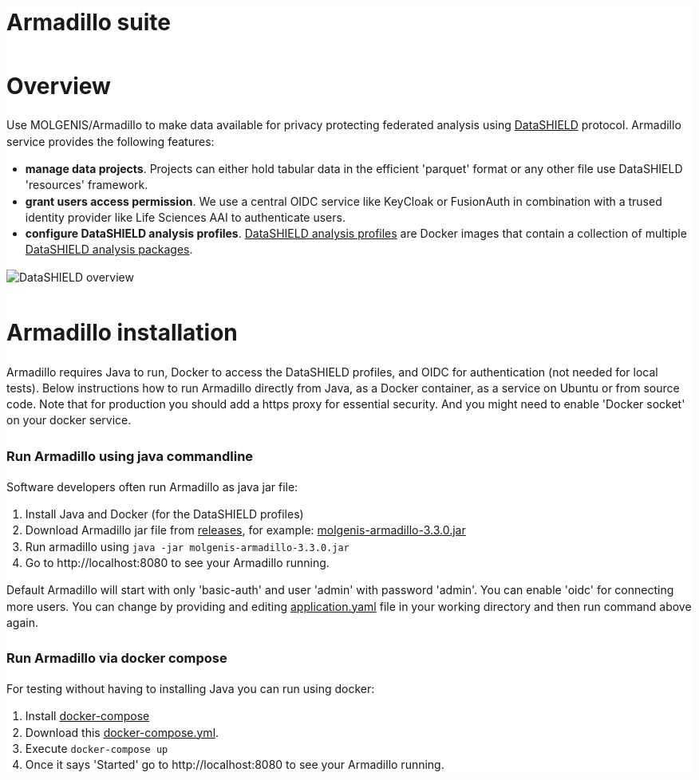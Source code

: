 # Armadillo suite

# Overview

Use MOLGENIS/Armadillo to make data available for privacy protecting federated analysis using [DataSHIELD](https://datashield.org) protocol. Armadillo
service provides the following features:
* **manage data projects**. Projects can either hold tabular data in the efficient 'parquet' format or any other file use DataSHIELD
  'resources' framework.
* **grant users access permission**. We use a central OIDC service like KeyCloak or FusionAuth in combination with a trused identity provider like
  Life Sciences AAI to authenticate users.
* **configure DataSHIELD analysis profiles**. [DataSHIELD analysis profiles](https://www.datashield.org/help/standard-profiles-and-plaforms) are
  Docker images that contain a collection of multiple [DataSHIELD analysis packages](https://www.datashield.org/help/community-packages).

![DataSHIELD overview](https://raw.githubusercontent.com/molgenis/molgenis-service-armadillo/master/docs/img/overview-datashield.png)

# Armadillo installation
Armadillo requires Java to run, Docker to access the DataSHIELD profiles, and OIDC for authentication (not needed for local tests). Below instructions how to run Armadillo directly from Java, as a Docker container, as a service on Ubuntu or from source code.
Note that for production you should add a https proxy for essential security. And you might need to enable 'Docker socket' on your docker service.

### Run Armadillo using java commandline
Software developers often run Armadillo as java jar file: 

1. Install Java and Docker (for the DataSHIELD profiles)
2. Download Armadillo jar file from [releases](https://github.com/molgenis/molgenis-service-armadillo/releases), for example:
[molgenis-armadillo-3.3.0.jar](https://github.com/molgenis/molgenis-service-armadillo/releases/download/V3.3.0/)
3. Run armadillo using ```java -jar molgenis-armadillo-3.3.0.jar```
4. Go to http://localhost:8080 to see your Armadillo running.

Default Armadillo will start with only 'basic-auth' and user 'admin' with password 'admin'. You can enable 'oidc' for connecting more users. You can change 
by providing and editing [application.yaml](application.template.yml) file
in your working directory and then run command above again.

### Run Armadillo via docker compose
For testing without having to installing Java you can run using docker:

1. Install [docker-compose](https://docs.docker.com/compose/install/)
2. Download this [docker-compose.yml](docker-compose.yml).
3. Execute ```docker-compose up```
4. Once it says 'Started' go to http://localhost:8080 to see your Armadillo running.

